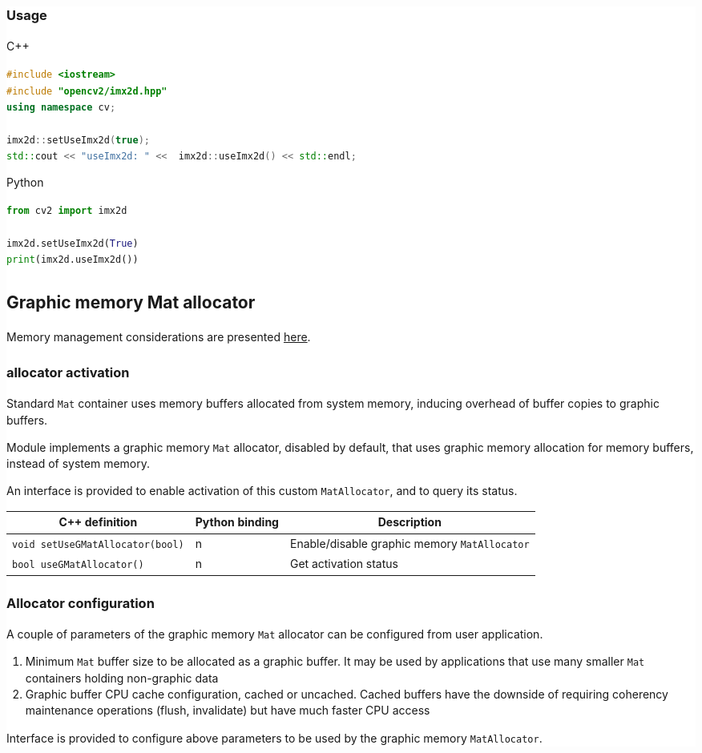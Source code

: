 
### Usage

C++
```C++
#include <iostream>
#include "opencv2/imx2d.hpp"
using namespace cv;

imx2d::setUseImx2d(true);
std::cout << "useImx2d: " <<  imx2d::useImx2d() << std::endl;
```

Python
```Python
from cv2 import imx2d

imx2d.setUseImx2d(True)
print(imx2d.useImx2d())
```

## Graphic memory Mat allocator

Memory management considerations are presented [here](#memory-management).


### allocator activation

Standard `Mat` container uses memory buffers allocated from system memory, inducing overhead of buffer copies to graphic buffers.

Module implements a graphic memory `Mat` allocator, disabled by default, that uses graphic memory allocation for memory buffers, instead of system memory.

An interface is provided to enable activation of this custom `MatAllocator`, and to query its status.

| C++ definition                        | Python binding | Description                |
| --------------------------------------|----------------|----------------------------|
| `void setUseGMatAllocator(bool)`      | n | Enable/disable graphic memory `MatAllocator` |
| `bool useGMatAllocator()`             | n | Get activation status                        |


### Allocator configuration

A couple of parameters of the graphic memory `Mat` allocator can be configured from user application.

1. Minimum `Mat` buffer size to be allocated as a graphic buffer. It may be used by applications that use many smaller `Mat` containers holding non-graphic data
2. Graphic buffer CPU cache configuration, cached or uncached. Cached buffers have the downside of requiring coherency maintenance operations (flush, invalidate) but have much faster CPU access

Interface is provided to configure above parameters to be used by the graphic memory `MatAllocator`.
